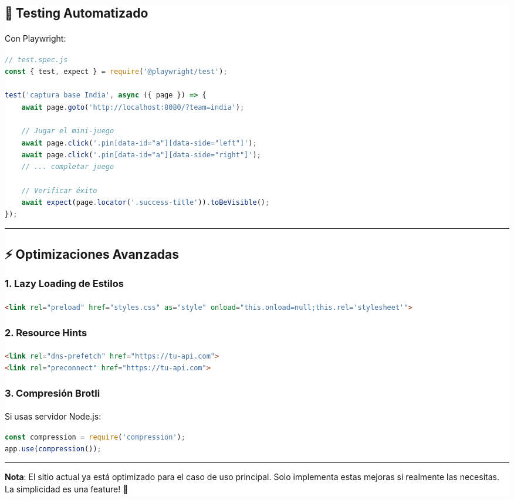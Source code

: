 ## 🧪 Testing Automatizado

Con Playwright:

```javascript
// test.spec.js
const { test, expect } = require('@playwright/test');

test('captura base India', async ({ page }) => {
    await page.goto('http://localhost:8080/?team=india');
    
    // Jugar el mini-juego
    await page.click('.pin[data-id="a"][data-side="left"]');
    await page.click('.pin[data-id="a"][data-side="right"]');
    // ... completar juego
    
    // Verificar éxito
    await expect(page.locator('.success-title')).toBeVisible();
});
```

---

## ⚡ Optimizaciones Avanzadas

### 1. Lazy Loading de Estilos
```html
<link rel="preload" href="styles.css" as="style" onload="this.onload=null;this.rel='stylesheet'">
```

### 2. Resource Hints
```html
<link rel="dns-prefetch" href="https://tu-api.com">
<link rel="preconnect" href="https://tu-api.com">
```

### 3. Compresión Brotli
Si usas servidor Node.js:
```javascript
const compression = require('compression');
app.use(compression());
```

---

**Nota**: El sitio actual ya está optimizado para el caso de uso principal. Solo implementa estas mejoras si realmente las necesitas. La simplicidad es una feature! 🎯
